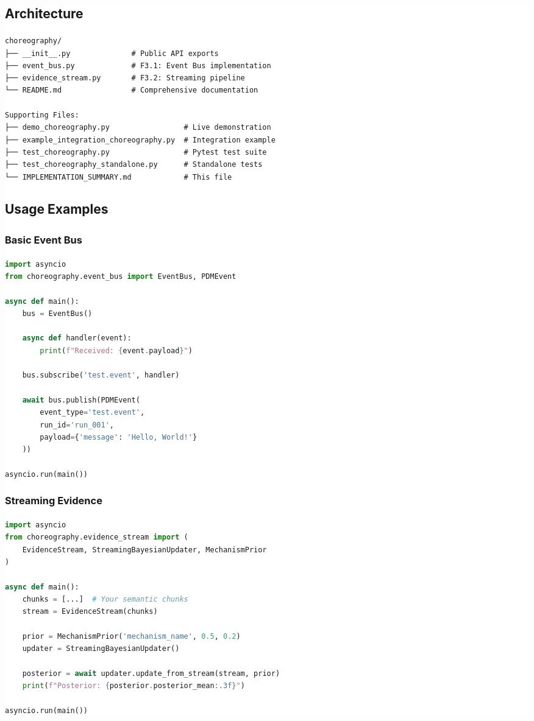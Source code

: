 ## Architecture

```
choreography/
├── __init__.py              # Public API exports
├── event_bus.py             # F3.1: Event Bus implementation
├── evidence_stream.py       # F3.2: Streaming pipeline
└── README.md                # Comprehensive documentation

Supporting Files:
├── demo_choreography.py                 # Live demonstration
├── example_integration_choreography.py  # Integration example
├── test_choreography.py                 # Pytest test suite
├── test_choreography_standalone.py      # Standalone tests
└── IMPLEMENTATION_SUMMARY.md            # This file
```

## Usage Examples

### Basic Event Bus

```python
import asyncio
from choreography.event_bus import EventBus, PDMEvent

async def main():
    bus = EventBus()
    
    async def handler(event):
        print(f"Received: {event.payload}")
    
    bus.subscribe('test.event', handler)
    
    await bus.publish(PDMEvent(
        event_type='test.event',
        run_id='run_001',
        payload={'message': 'Hello, World!'}
    ))

asyncio.run(main())
```

### Streaming Evidence

```python
import asyncio
from choreography.evidence_stream import (
    EvidenceStream, StreamingBayesianUpdater, MechanismPrior
)

async def main():
    chunks = [...]  # Your semantic chunks
    stream = EvidenceStream(chunks)
    
    prior = MechanismPrior('mechanism_name', 0.5, 0.2)
    updater = StreamingBayesianUpdater()
    
    posterior = await updater.update_from_stream(stream, prior)
    print(f"Posterior: {posterior.posterior_mean:.3f}")

asyncio.run(main())
```
